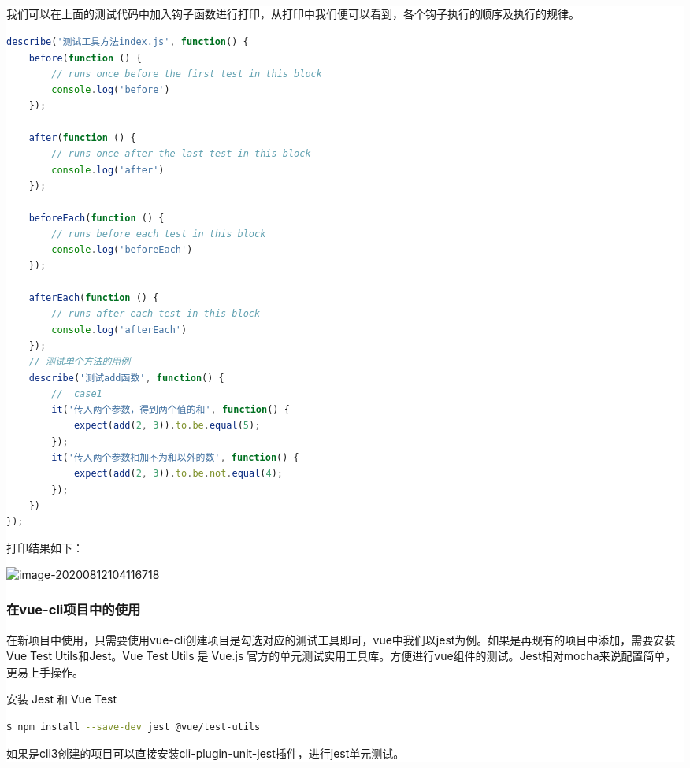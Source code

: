 我们可以在上面的测试代码中加入钩子函数进行打印，从打印中我们便可以看到，各个钩子执行的顺序及执行的规律。

```javascript
describe('测试工具方法index.js', function() {
    before(function () {
        // runs once before the first test in this block
        console.log('before')
    });

    after(function () {
        // runs once after the last test in this block
        console.log('after')
    });

    beforeEach(function () {
        // runs before each test in this block
        console.log('beforeEach')
    });

    afterEach(function () {
        // runs after each test in this block
        console.log('afterEach')
    });
    // 测试单个方法的用例
    describe('测试add函数', function() {
        //  case1
        it('传入两个参数，得到两个值的和', function() {
            expect(add(2, 3)).to.be.equal(5);
        });
        it('传入两个参数相加不为和以外的数', function() {
            expect(add(2, 3)).to.be.not.equal(4);
        });
    })
});
```

打印结果如下：

![image-20200812104116718](http://qncdn.yunishare.cn/image-20200812104116718.png@water)



### 在vue-cli项目中的使用

在新项目中使用，只需要使用vue-cli创建项目是勾选对应的测试工具即可，vue中我们以jest为例。如果是再现有的项目中添加，需要安装Vue Test Utils和Jest。Vue Test Utils 是 Vue.js 官方的单元测试实用工具库。方便进行vue组件的测试。Jest相对mocha来说配置简单，更易上手操作。

安装 Jest 和 Vue Test

```bash
$ npm install --save-dev jest @vue/test-utils
```

如果是cli3创建的项目可以直接安装[cli-plugin-unit-jest](https://cli.vuejs.org/core-plugins/unit-jest.html#injected-commands)插件，进行jest单元测试。
